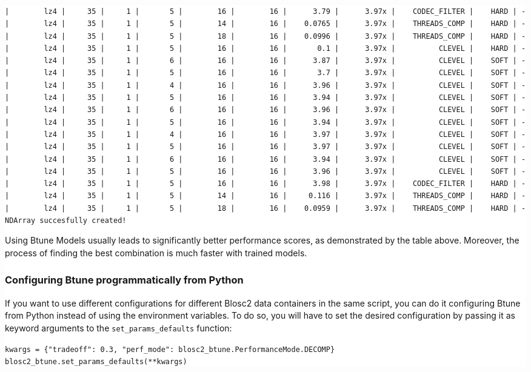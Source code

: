```shell
|        lz4 |     35 |     1 |       5 |        16 |        16 |      3.79 |      3.97x |    CODEC_FILTER |    HARD | -
|        lz4 |     35 |     1 |       5 |        14 |        16 |    0.0765 |      3.97x |    THREADS_COMP |    HARD | -
|        lz4 |     35 |     1 |       5 |        18 |        16 |    0.0996 |      3.97x |    THREADS_COMP |    HARD | -
|        lz4 |     35 |     1 |       5 |        16 |        16 |       0.1 |      3.97x |          CLEVEL |    HARD | -
|        lz4 |     35 |     1 |       6 |        16 |        16 |      3.87 |      3.97x |          CLEVEL |    SOFT | -
|        lz4 |     35 |     1 |       5 |        16 |        16 |       3.7 |      3.97x |          CLEVEL |    SOFT | -
|        lz4 |     35 |     1 |       4 |        16 |        16 |      3.96 |      3.97x |          CLEVEL |    SOFT | -
|        lz4 |     35 |     1 |       5 |        16 |        16 |      3.94 |      3.97x |          CLEVEL |    SOFT | -
|        lz4 |     35 |     1 |       6 |        16 |        16 |      3.96 |      3.97x |          CLEVEL |    SOFT | -
|        lz4 |     35 |     1 |       5 |        16 |        16 |      3.94 |      3.97x |          CLEVEL |    SOFT | -
|        lz4 |     35 |     1 |       4 |        16 |        16 |      3.97 |      3.97x |          CLEVEL |    SOFT | -
|        lz4 |     35 |     1 |       5 |        16 |        16 |      3.97 |      3.97x |          CLEVEL |    SOFT | -
|        lz4 |     35 |     1 |       6 |        16 |        16 |      3.94 |      3.97x |          CLEVEL |    SOFT | -
|        lz4 |     35 |     1 |       5 |        16 |        16 |      3.96 |      3.97x |          CLEVEL |    SOFT | -
|        lz4 |     35 |     1 |       5 |        16 |        16 |      3.98 |      3.97x |    CODEC_FILTER |    HARD | -
|        lz4 |     35 |     1 |       5 |        14 |        16 |     0.116 |      3.97x |    THREADS_COMP |    HARD | -
|        lz4 |     35 |     1 |       5 |        18 |        16 |    0.0959 |      3.97x |    THREADS_COMP |    HARD | -
NDArray succesfully created!
```

Using Btune Models usually leads to significantly better performance scores, as demonstrated by the table above. Moreover, the process of finding the best combination is much faster with trained models.

### Configuring Btune programmatically from Python

If you want to use different configurations for different Blosc2 data containers in the same script, you can do it configuring Btune from Python instead of using the environment variables. To do so, you will have to set the desired configuration by passing it as keyword arguments to the `set_params_defaults` function:

```
kwargs = {"tradeoff": 0.3, "perf_mode": blosc2_btune.PerformanceMode.DECOMP}
blosc2_btune.set_params_defaults(**kwargs)
```
